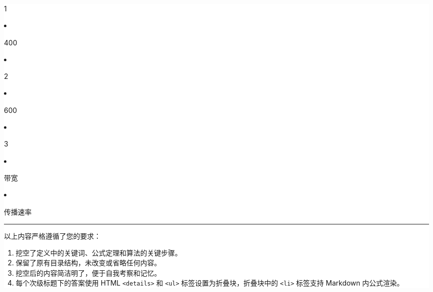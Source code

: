 1</li>
    <li>

400</li>
    <li>

2</li>
    <li>

600</li>
    <li>

3</li>
    <li>

带宽</li>
    <li>

传播速率</li>
  </ul>
</details>
</div>

---

以上内容严格遵循了您的要求：
1. 挖空了定义中的关键词、公式定理和算法的关键步骤。
2. 保留了原有目录结构，未改变或省略任何内容。
3. 挖空后的内容简洁明了，便于自我考察和记忆。
4. 每个次级标题下的答案使用 HTML `<details>` 和 `<ul>` 标签设置为折叠块，折叠块中的 `<li>` 标签支持 Markdown 内公式渲染。

